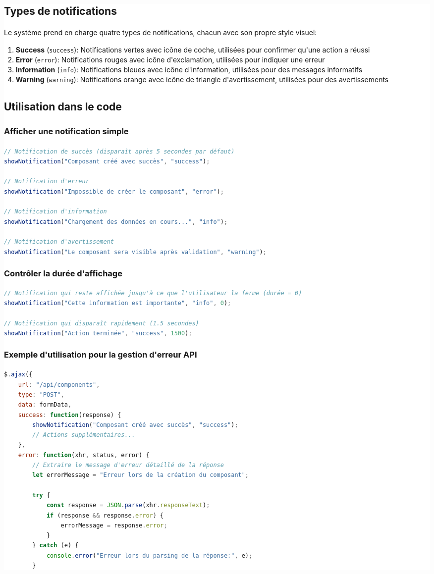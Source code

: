 ## Types de notifications

Le système prend en charge quatre types de notifications, chacun avec son propre style visuel:

1. **Success** (`success`): Notifications vertes avec icône de coche, utilisées pour confirmer qu'une action a réussi
2. **Error** (`error`): Notifications rouges avec icône d'exclamation, utilisées pour indiquer une erreur
3. **Information** (`info`): Notifications bleues avec icône d'information, utilisées pour des messages informatifs
4. **Warning** (`warning`): Notifications orange avec icône de triangle d'avertissement, utilisées pour des avertissements

## Utilisation dans le code

### Afficher une notification simple

```javascript
// Notification de succès (disparaît après 5 secondes par défaut)
showNotification("Composant créé avec succès", "success");

// Notification d'erreur
showNotification("Impossible de créer le composant", "error");

// Notification d'information
showNotification("Chargement des données en cours...", "info");

// Notification d'avertissement
showNotification("Le composant sera visible après validation", "warning");
```

### Contrôler la durée d'affichage

```javascript
// Notification qui reste affichée jusqu'à ce que l'utilisateur la ferme (durée = 0)
showNotification("Cette information est importante", "info", 0);

// Notification qui disparaît rapidement (1.5 secondes)
showNotification("Action terminée", "success", 1500);
```

### Exemple d'utilisation pour la gestion d'erreur API

```javascript
$.ajax({
    url: "/api/components",
    type: "POST",
    data: formData,
    success: function(response) {
        showNotification("Composant créé avec succès", "success");
        // Actions supplémentaires...
    },
    error: function(xhr, status, error) {
        // Extraire le message d'erreur détaillé de la réponse
        let errorMessage = "Erreur lors de la création du composant";
        
        try {
            const response = JSON.parse(xhr.responseText);
            if (response && response.error) {
                errorMessage = response.error;
            }
        } catch (e) {
            console.error("Erreur lors du parsing de la réponse:", e);
        }
```